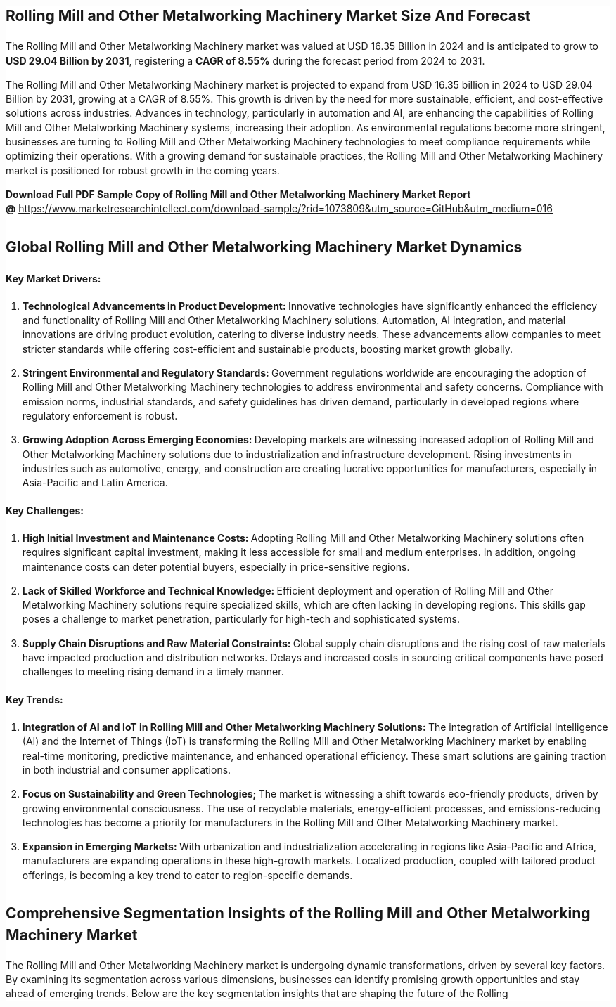 <h2>Rolling Mill and Other Metalworking Machinery Market Size And Forecast</h2><p>The Rolling Mill and Other Metalworking Machinery market was valued at USD 16.35 Billion in 2024 and is anticipated to grow to <strong>USD 29.04 Billion by 2031</strong>, registering a <strong>CAGR of 8.55%</strong> during the forecast period from 2024 to 2031.</p><p>The Rolling Mill and Other Metalworking Machinery market is projected to expand from USD 16.35 billion in 2024 to USD 29.04 Billion by 2031, growing at a CAGR of 8.55%. This growth is driven by the need for more sustainable, efficient, and cost-effective solutions across industries. Advances in technology, particularly in automation and AI, are enhancing the capabilities of Rolling Mill and Other Metalworking Machinery systems, increasing their adoption. As environmental regulations become more stringent, businesses are turning to Rolling Mill and Other Metalworking Machinery technologies to meet compliance requirements while optimizing their operations. With a growing demand for sustainable practices, the Rolling Mill and Other Metalworking Machinery market is positioned for robust growth in the coming years.</p><p><strong>Download Full PDF Sample Copy of Rolling Mill and Other Metalworking Machinery Market Report @</strong>&nbsp;<a href="https://www.marketresearchintellect.com/download-sample/?rid=1073809&amp;utm_source=GitHub&amp;utm_medium=016">https://www.marketresearchintellect.com/download-sample/?rid=1073809&amp;utm_source=GitHub&amp;utm_medium=016</a></p><h2>Global Rolling Mill and Other Metalworking Machinery Market Dynamics</h2><h4><strong>Key Market Drivers:</strong></h4><ol><li><p><strong>Technological Advancements in Product Development:&nbsp;</strong>Innovative technologies have significantly enhanced the efficiency and functionality of Rolling Mill and Other Metalworking Machinery solutions. Automation, AI integration, and material innovations are driving product evolution, catering to diverse industry needs. These advancements allow companies to meet stricter standards while offering cost-efficient and sustainable products, boosting market growth globally.</p></li><li><p><strong>Stringent Environmental and Regulatory Standards:&nbsp;</strong>Government regulations worldwide are encouraging the adoption of Rolling Mill and Other Metalworking Machinery technologies to address environmental and safety concerns. Compliance with emission norms, industrial standards, and safety guidelines has driven demand, particularly in developed regions where regulatory enforcement is robust.</p></li><li><p><strong>Growing Adoption Across Emerging Economies:&nbsp;</strong>Developing markets are witnessing increased adoption of Rolling Mill and Other Metalworking Machinery solutions due to industrialization and infrastructure development. Rising investments in industries such as automotive, energy, and construction are creating lucrative opportunities for manufacturers, especially in Asia-Pacific and Latin America.</p></li></ol><h4><strong>Key Challenges:</strong></h4><ol><li><p><strong>High Initial Investment and Maintenance Costs:&nbsp;</strong>Adopting Rolling Mill and Other Metalworking Machinery solutions often requires significant capital investment, making it less accessible for small and medium enterprises. In addition, ongoing maintenance costs can deter potential buyers, especially in price-sensitive regions.</p></li><li><p><strong>Lack of Skilled Workforce and Technical Knowledge:&nbsp;</strong>Efficient deployment and operation of Rolling Mill and Other Metalworking Machinery solutions require specialized skills, which are often lacking in developing regions. This skills gap poses a challenge to market penetration, particularly for high-tech and sophisticated systems.</p></li><li><p><strong>Supply Chain Disruptions and Raw Material Constraints:&nbsp;</strong>Global supply chain disruptions and the rising cost of raw materials have impacted production and distribution networks. Delays and increased costs in sourcing critical components have posed challenges to meeting rising demand in a timely manner.</p></li></ol><h4><strong>Key Trends:</strong></h4><ol><li><p><strong>Integration of AI and IoT in Rolling Mill and Other Metalworking Machinery Solutions:&nbsp;</strong>The integration of Artificial Intelligence (AI) and the Internet of Things (IoT) is transforming the Rolling Mill and Other Metalworking Machinery market by enabling real-time monitoring, predictive maintenance, and enhanced operational efficiency. These smart solutions are gaining traction in both industrial and consumer applications.</p></li><li><p><strong>Focus on Sustainability and Green Technologies;&nbsp;</strong>The market is witnessing a shift towards eco-friendly products, driven by growing environmental consciousness. The use of recyclable materials, energy-efficient processes, and emissions-reducing technologies has become a priority for manufacturers in the Rolling Mill and Other Metalworking Machinery market.</p></li><li><p><strong>Expansion in Emerging Markets:&nbsp;</strong>With urbanization and industrialization accelerating in regions like Asia-Pacific and Africa, manufacturers are expanding operations in these high-growth markets. Localized production, coupled with tailored product offerings, is becoming a key trend to cater to region-specific demands.</p></li></ol><div class="article-main__content" data-test-id="publishing-text-block"><h2>Comprehensive Segmentation Insights of the Rolling Mill and Other Metalworking Machinery Market</h2><p>The Rolling Mill and Other Metalworking Machinery market is undergoing dynamic transformations, driven by several key factors. By examining its segmentation across various dimensions, businesses can identify promising growth opportunities and stay ahead of emerging trends. Below are the key segmentation insights that are shaping the future of the Rolling